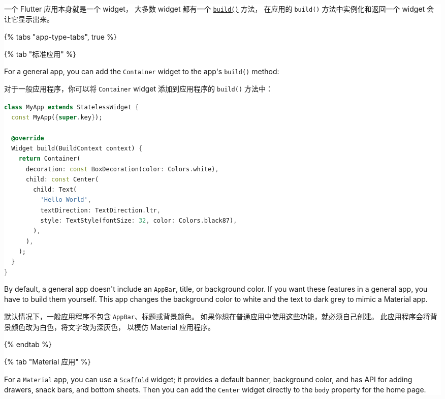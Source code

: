 一个 Flutter 应用本身就是一个 widget，
大多数 widget 都有一个 [`build()`][] 方法，
在应用的 `build()` 方法中实例化和返回一个 widget 会让它显示出来。

<a id="non-material-apps" aria-hidden="true"></a>
<a id="material-apps" aria-hidden="true"></a>
<a id="cupertino-apps" aria-hidden="true"></a>

{% tabs "app-type-tabs", true %}

{% tab "标准应用" %}

For a general app, you can add the `Container` widget to
the app's `build()` method:

对于一般应用程序，你可以将 `Container` widget 
添加到应用程序的 `build()` 方法中：

<?code-excerpt path-base="layout/non_material"?>
<?code-excerpt "lib/main.dart (my-app)"?>
```dart
class MyApp extends StatelessWidget {
  const MyApp({super.key});

  @override
  Widget build(BuildContext context) {
    return Container(
      decoration: const BoxDecoration(color: Colors.white),
      child: const Center(
        child: Text(
          'Hello World',
          textDirection: TextDirection.ltr,
          style: TextStyle(fontSize: 32, color: Colors.black87),
        ),
      ),
    );
  }
}
```

By default, a general app doesn't include an `AppBar`,
title, or background color. If you want these features in a
general app, you have to build them yourself. This app
changes the background color to white and the text to
dark grey to mimic a Material app.

默认情况下，一般应用程序不包含 `AppBar`、标题或背景颜色。
如果你想在普通应用中使用这些功能，就必须自己创建。
此应用程序会将背景颜色改为白色，将文字改为深灰色，
以模仿 Material 应用程序。

{% endtab %}

{% tab "Material 应用" %}

For a `Material` app, you can use a [`Scaffold`][] widget;
it provides a default banner, background color,
and has API for adding drawers, snack bars, and bottom sheets.
Then you can add the `Center` widget directly to the `body`
property for the home page.


[`Container`]: {{api}}/widgets/Container-class.html
[Debugging layout issues visually]: /tools/devtools/inspector#debugging-layout-issues-visually
[`Icon`]: {{api}}/material/Icons-class.html
[`Row`]: {{api}}/widgets/Row-class.html
[`Text`]: {{api}}/widgets/Text-class.html
[`Center`]: {{api}}/widgets/Center-class.html
[layout widgets]: /ui/widgets/layout
[icons]: {{api}}/material/Icons-class.html
[images]: {{api}}/widgets/Image-class.html
[text]: {{api}}/widgets/Text-class.html
[`Text`]: {{api}}/widgets/Text-class.html
[visible widget]: /ui/widgets
[`CupertinoColors`]: {{api}}/cupertino/CupertinoColors-class.html
[`CupertinoPageScaffold`]: {{api}}/cupertino/CupertinoPageScaffold-class.html
[`CupertinoThemeData`]: {{api}}/cupertino/CupertinoThemeData-class.html
[`CupertinoNavigationBar`]: {{api}}/cupertino/CupertinoNavigationBar-class.html
[Cupertino library]: {{api}}/cupertino/cupertino-library.html
[Apple's Human Interface Guidelines for iOS]: {{site.apple-dev}}/design/human-interface-guidelines/designing-for-ios
[`build()`]: {{api}}/widgets/StatelessWidget/build.html
[Material library]: {{api}}/material/material-library.html
[`Scaffold`]: {{api}}/material/Scaffold-class.html
[widgets library]: {{api}}/widgets/widgets-library.html
[Common layout widgets]: #common-layout-widgets
[`Column`]: {{api}}/widgets/Column-class.html
[`ListTile`]: {{api}}/material/ListTile-class.html
[`ListView`]: {{api}}/widgets/ListView-class.html
[`Row`]: {{api}}/widgets/Row-class.html
[`CrossAxisAlignment`]: {{api}}/rendering/CrossAxisAlignment.html
[`MainAxisAlignment`]: {{api}}/rendering/MainAxisAlignment.html
[`pubspec.yaml` file]: {{examples}}/layout/row_column/pubspec.yaml
[`Expanded`]: {{api}}/widgets/Expanded-class.html
[sizing]: {{examples}}/layout/sizing
[Pavlova image]: https://pixabay.com/en/photos/pavlova
[蛋糕图片]: https://pixabay.com/en/photos/pavlova
[Pixabay]: https://pixabay.com/en/photos/pavlova
[pubspec file]: {{examples}}/layout/pavlova/pubspec.yaml
[`Scaffold`]: {{api}}/material/Scaffold-class.html
[`AppBar`]: {{api}}/material/AppBar-class.html
[`Container`]: {{api}}/widgets/Container-class.html
[`CupertinoPageScaffold`]: {{api}}/cupertino/CupertinoPageScaffold-class.html
[`CupertinoNavigationBar`]: {{api}}/cupertino/CupertinoNavigationBar-class.html
[`CupertinoSegmentedControl`]: {{api}}/cupertino/CupertinoSegmentedControl-class.html
[`CupertinoTabBar`]: {{api}}/cupertino/CupertinoTabBar-class.html
[`CupertinoTabScaffold`]: {{api}}/cupertino/CupertinoTabScaffold-class.html
[`GridView`]: {{api}}/widgets/GridView-class.html
[`ListTile`]: {{api}}/material/ListTile-class.html
[`ListView`]: {{api}}/widgets/ListView-class.html
[Material library]: {{api}}/material/material-library.html
[widgets library]: {{api}}/widgets/widgets-library.html
[`Container`]: {{api}}/widgets/Container-class.html
[`Container`]: {{api}}/widgets/Container-class.html
[tutorial]: /ui/layout/tutorial
[`GridView`]: {{api}}/widgets/GridView-class.html
[`DataTable`]: {{api}}/material/DataTable-class.html
[`Table`]: {{api}}/widgets/Table-class.html
[`GridTile`]: {{api}}/material/GridTile-class.html
[`ListView`]: {{api}}/widgets/ListView-class.html
[`Column`]: {{api}}/widgets/Column-class.html
[`Colors`]: {{api}}/material/Colors-class.html
[Material 2 Design palette]: {{site.material2}}/design/color/the-color-system.html#tools-for-picking-colors
[`Stack`]: {{api}}/widgets/Stack-class.html
[`Card`]: {{api}}/material/Card-class.html
[Elevation]: {{site.material}}/styles/elevation
[`ListTile`]: {{api}}/material/ListTile-class.html
[Material Design]: {{site.material}}/styles
[`SizedBox`]: {{api}}/widgets/SizedBox-class.html
[Material library]: {{api}}/material/material-library.html
[Material card]: {{site.material}}/components/cards
[Material library]: {{api}}/material/material-library.html
[`Card`]: {{api}}/material/Card-class.html
[`ListTile`]: {{api}}/material/ListTile-class.html
[`ListView`]: {{api}}/widgets/ListView-class.html
[Material library]: {{api}}/material/material-library.html
[Material library]: {{api}}/material/material-library.html
[Understanding constraints]: /ui/layout/constraints
[Widget of the Week series]: {{site.yt.playlist}}PLjxrf2q8roU23XGwz3Km7sQZFTdB996iG
[Flutter in Focus]: {{site.yt.watch}}?v=wgTBLj7rMPM&list=PLjxrf2q8roU2HdJQDjJzOeO6J3FoFLWr2
[Layout tutorial]: /ui/layout/tutorial
[Widget catalog]: /ui/widgets
[HTML/CSS Analogs in Flutter]: /get-started/flutter-for/web-devs
[API reference docs]: {{api}}
[Adding assets and images]: /ui/assets/assets-and-images
[Zero to One with Flutter]: {{site.medium}}/@mravn/zero-to-one-with-flutter-43b13fd7b354
